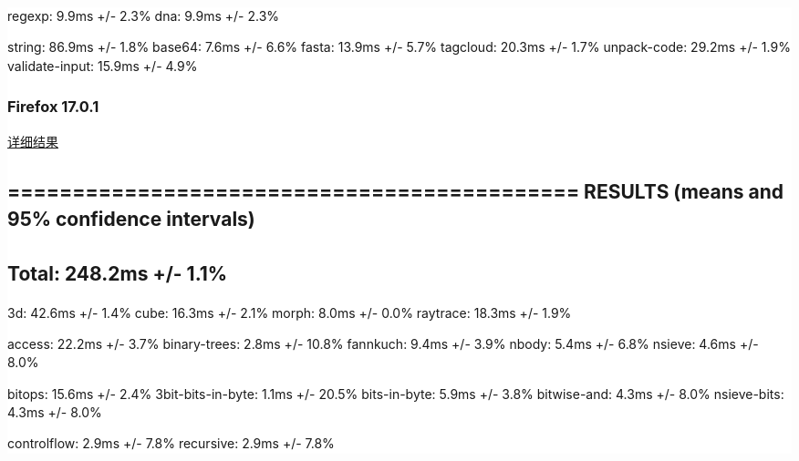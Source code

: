   regexp:                9.9ms +/- 2.3%
    dna:                 9.9ms +/- 2.3%

  string:               86.9ms +/- 1.8%
    base64:              7.6ms +/- 6.6%
    fasta:              13.9ms +/- 5.7%
    tagcloud:           20.3ms +/- 1.7%
    unpack-code:        29.2ms +/- 1.9%
    validate-input:     15.9ms +/- 4.9%

### Firefox 17.0.1

[详细结果](http://www.webkit.org/perf/sunspider-0.9.1/sunspider-0.9.1/results.html?%7B%22v%22:%20%22sunspider-0.9.1%22,%20%223d-cube%22:%5B17,17,16,16,17,16,16,16,16,16%5D,%223d-morph%22:%5B8,8,8,8,8,8,8,8,8,8%5D,%223d-raytrace%22:%5B19,19,19,18,18,18,18,18,18,18%5D,%22access-binary-trees%22:%5B3,3,3,2,3,3,3,2,3,3%5D,%22access-fannkuch%22:%5B9,9,9,10,10,9,9,10,10,9%5D,%22access-nbody%22:%5B6,6,5,5,6,5,5,6,5,5%5D,%22access-nsieve%22:%5B5,5,5,4,5,4,4,5,5,4%5D,%22bitops-3bit-bits-in-byte%22:%5B1,1,1,1,1,2,1,1,1,1%5D,%22bitops-bits-in-byte%22:%5B6,6,6,6,6,6,5,6,6,6%5D,%22bitops-bitwise-and%22:%5B4,4,4,5,4,4,5,5,4,4%5D,%22bitops-nsieve-bits%22:%5B5,4,4,4,4,4,5,4,5,4%5D,%22controlflow-recursive%22:%5B3,3,3,2,3,3,3,3,3,3%5D,%22crypto-aes%22:%5B16,14,14,13,14,14,13,13,13,13%5D,%22crypto-md5%22:%5B7,7,7,7,7,8,7,7,10,8%5D,%22crypto-sha1%22:%5B4,4,3,4,4,4,3,3,4,4%5D,%22date-format-tofte%22:%5B23,22,22,23,23,23,22,22,23,21%5D,%22date-format-xparb%22:%5B15,15,14,15,14,14,14,14,14,15%5D,%22math-cordic%22:%5B4,4,4,4,4,4,5,5,4,4%5D,%22math-partial-sums%22:%5B14,14,14,14,13,13,13,14,13,15%5D,%22math-spectral-norm%22:%5B4,4,4,4,3,4,4,4,3,5%5D,%22regexp-dna%22:%5B16,16,15,15,15,15,15,15,15,15%5D,%22string-base64%22:%5B5,5,5,5,5,5,5,6,5,6%5D,%22string-fasta%22:%5B9,9,9,9,9,9,8,9,9,9%5D,%22string-tagcloud%22:%5B21,20,21,20,20,20,20,20,20,21%5D,%22string-unpack-code%22:%5B24,23,23,23,23,23,24,24,24,24%5D,%22string-validate-input%22:%5B9,8,8,8,8,9,8,8,8,9%5D%7D)

\============================================
RESULTS (means and 95% confidence intervals)
--------------------------------------------
Total:                 248.2ms +/- 1.1%
--------------------------------------------

  3d:                   42.6ms +/- 1.4%
    cube:               16.3ms +/- 2.1%
    morph:               8.0ms +/- 0.0%
    raytrace:           18.3ms +/- 1.9%

  access:               22.2ms +/- 3.7%
    binary-trees:        2.8ms +/- 10.8%
    fannkuch:            9.4ms +/- 3.9%
    nbody:               5.4ms +/- 6.8%
    nsieve:              4.6ms +/- 8.0%

  bitops:               15.6ms +/- 2.4%
    3bit-bits-in-byte:   1.1ms +/- 20.5%
    bits-in-byte:        5.9ms +/- 3.8%
    bitwise-and:         4.3ms +/- 8.0%
    nsieve-bits:         4.3ms +/- 8.0%

  controlflow:           2.9ms +/- 7.8%
    recursive:           2.9ms +/- 7.8%
